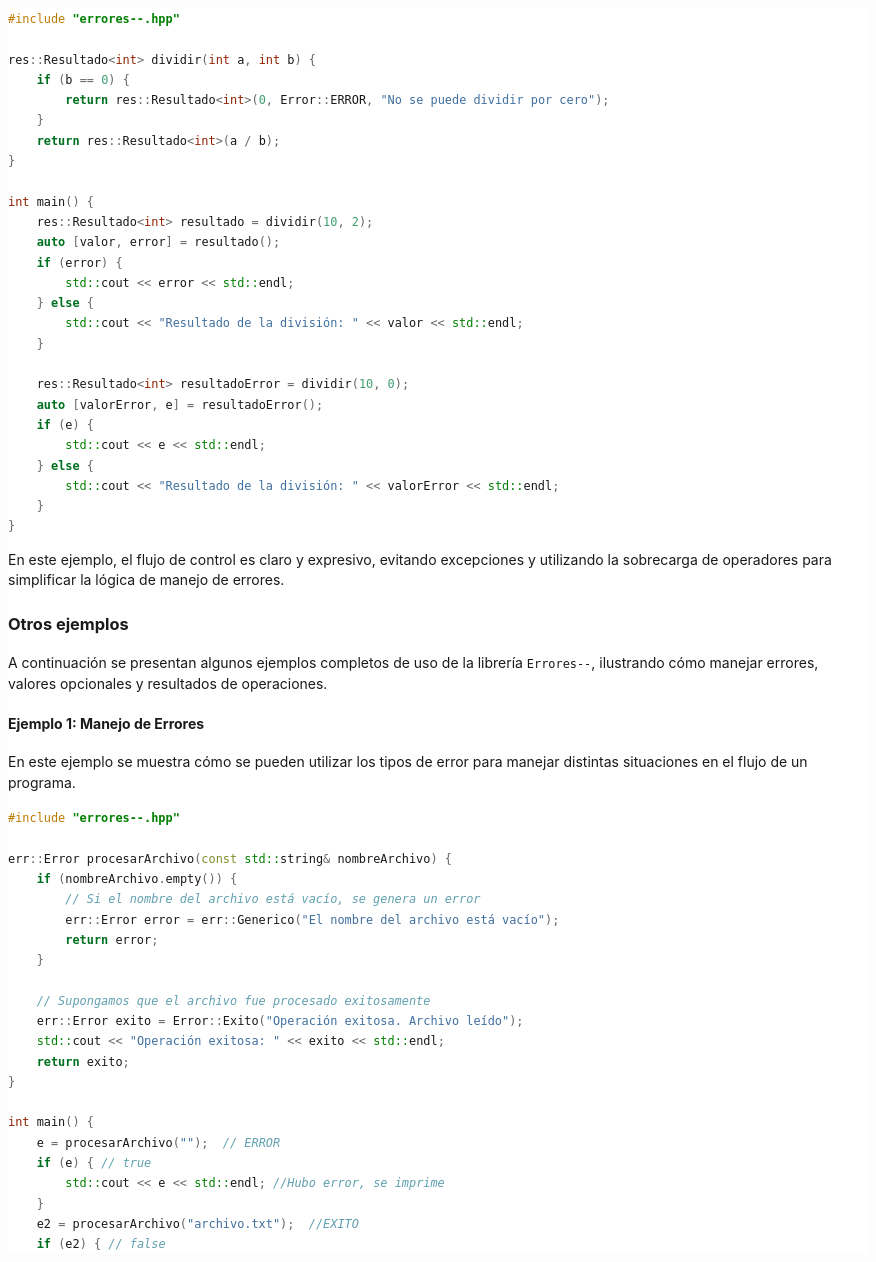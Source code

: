 ```cpp
#include "errores--.hpp"

res::Resultado<int> dividir(int a, int b) {
    if (b == 0) {
        return res::Resultado<int>(0, Error::ERROR, "No se puede dividir por cero");
    }
    return res::Resultado<int>(a / b);
}

int main() {
    res::Resultado<int> resultado = dividir(10, 2);
    auto [valor, error] = resultado();
    if (error) {
        std::cout << error << std::endl;
    } else {
        std::cout << "Resultado de la división: " << valor << std::endl;
    }

    res::Resultado<int> resultadoError = dividir(10, 0);
    auto [valorError, e] = resultadoError();
    if (e) {
        std::cout << e << std::endl;
    } else {
        std::cout << "Resultado de la división: " << valorError << std::endl;
    }
}
```

En este ejemplo, el flujo de control es claro y expresivo, evitando excepciones y utilizando la sobrecarga de operadores para simplificar la lógica de manejo de errores.


### Otros ejemplos

A continuación se presentan algunos ejemplos completos de uso de la librería `Errores--`, ilustrando cómo manejar errores, valores opcionales y resultados de operaciones.

#### Ejemplo 1: Manejo de Errores

En este ejemplo se muestra cómo se pueden utilizar los tipos de error para manejar distintas situaciones en el flujo de un programa.

```cpp
#include "errores--.hpp"

err::Error procesarArchivo(const std::string& nombreArchivo) {
    if (nombreArchivo.empty()) {
        // Si el nombre del archivo está vacío, se genera un error
        err::Error error = err::Generico("El nombre del archivo está vacío");
        return error;
    }

    // Supongamos que el archivo fue procesado exitosamente
    err::Error exito = Error::Exito("Operación exitosa. Archivo leído");
    std::cout << "Operación exitosa: " << exito << std::endl;
    return exito;
}

int main() {
    e = procesarArchivo("");  // ERROR
    if (e) { // true
        std::cout << e << std::endl; //Hubo error, se imprime
    }
    e2 = procesarArchivo("archivo.txt");  //EXITO
    if (e2) { // false
```
